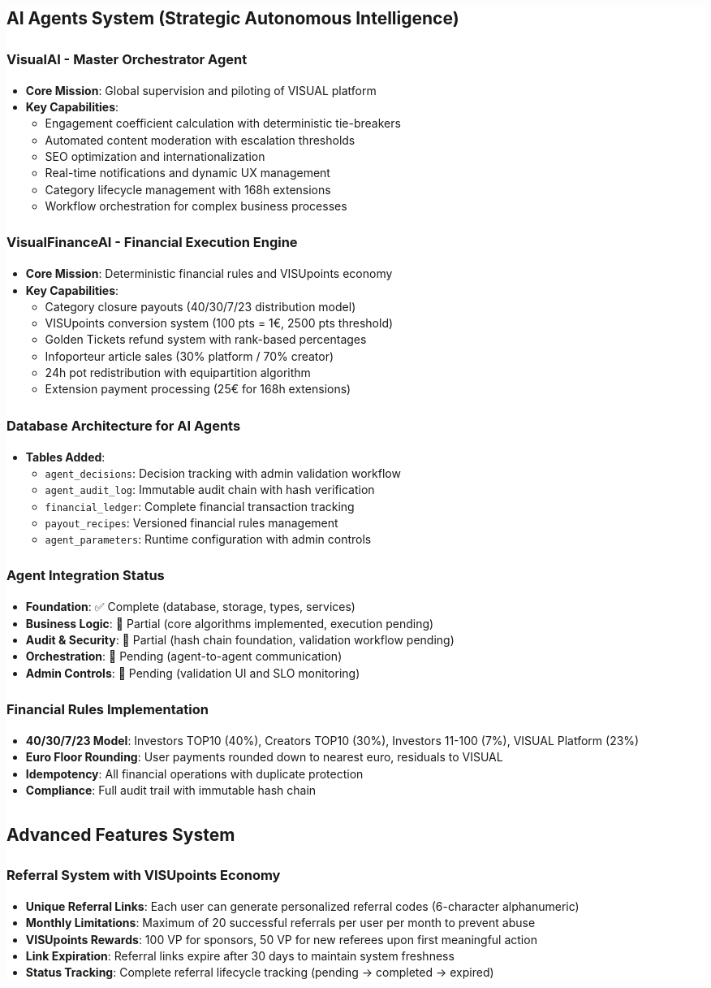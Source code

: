 ## AI Agents System (Strategic Autonomous Intelligence)

### VisualAI - Master Orchestrator Agent
- **Core Mission**: Global supervision and piloting of VISUAL platform
- **Key Capabilities**:
  - Engagement coefficient calculation with deterministic tie-breakers
  - Automated content moderation with escalation thresholds
  - SEO optimization and internationalization
  - Real-time notifications and dynamic UX management
  - Category lifecycle management with 168h extensions
  - Workflow orchestration for complex business processes

### VisualFinanceAI - Financial Execution Engine  
- **Core Mission**: Deterministic financial rules and VISUpoints economy
- **Key Capabilities**:
  - Category closure payouts (40/30/7/23 distribution model)
  - VISUpoints conversion system (100 pts = 1€, 2500 pts threshold)
  - Golden Tickets refund system with rank-based percentages
  - Infoporteur article sales (30% platform / 70% creator)
  - 24h pot redistribution with equipartition algorithm
  - Extension payment processing (25€ for 168h extensions)

### Database Architecture for AI Agents
- **Tables Added**:
  - `agent_decisions`: Decision tracking with admin validation workflow
  - `agent_audit_log`: Immutable audit chain with hash verification
  - `financial_ledger`: Complete financial transaction tracking
  - `payout_recipes`: Versioned financial rules management
  - `agent_parameters`: Runtime configuration with admin controls

### Agent Integration Status
- **Foundation**: ✅ Complete (database, storage, types, services)
- **Business Logic**: 🔄 Partial (core algorithms implemented, execution pending)
- **Audit & Security**: 🔄 Partial (hash chain foundation, validation workflow pending)
- **Orchestration**: 🔄 Pending (agent-to-agent communication)
- **Admin Controls**: 🔄 Pending (validation UI and SLO monitoring)

### Financial Rules Implementation
- **40/30/7/23 Model**: Investors TOP10 (40%), Creators TOP10 (30%), Investors 11-100 (7%), VISUAL Platform (23%)
- **Euro Floor Rounding**: User payments rounded down to nearest euro, residuals to VISUAL
- **Idempotency**: All financial operations with duplicate protection
- **Compliance**: Full audit trail with immutable hash chain

## Advanced Features System

### Referral System with VISUpoints Economy
- **Unique Referral Links**: Each user can generate personalized referral codes (6-character alphanumeric)
- **Monthly Limitations**: Maximum of 20 successful referrals per user per month to prevent abuse
- **VISUpoints Rewards**: 100 VP for sponsors, 50 VP for new referees upon first meaningful action
- **Link Expiration**: Referral links expire after 30 days to maintain system freshness
- **Status Tracking**: Complete referral lifecycle tracking (pending → completed → expired)
